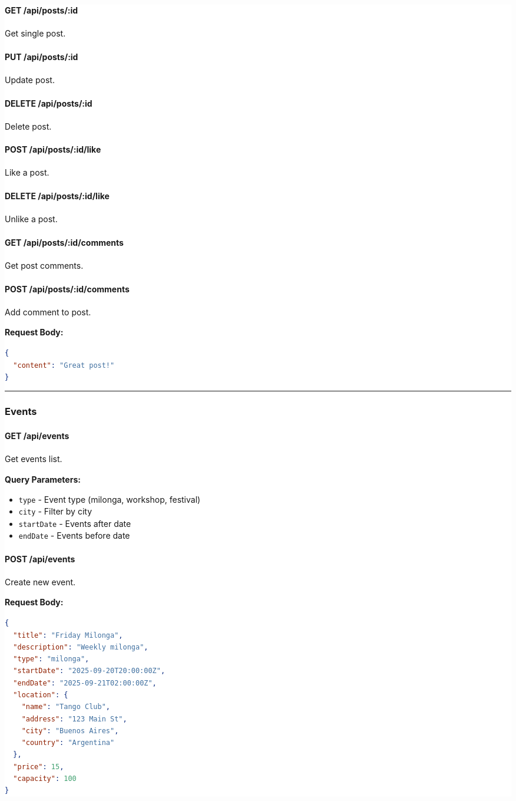 #### GET /api/posts/:id
Get single post.

#### PUT /api/posts/:id
Update post.

#### DELETE /api/posts/:id
Delete post.

#### POST /api/posts/:id/like
Like a post.

#### DELETE /api/posts/:id/like
Unlike a post.

#### GET /api/posts/:id/comments
Get post comments.

#### POST /api/posts/:id/comments
Add comment to post.

**Request Body:**
```json
{
  "content": "Great post!"
}
```

---

### Events

#### GET /api/events
Get events list.

**Query Parameters:**
- `type` - Event type (milonga, workshop, festival)
- `city` - Filter by city
- `startDate` - Events after date
- `endDate` - Events before date

#### POST /api/events
Create new event.

**Request Body:**
```json
{
  "title": "Friday Milonga",
  "description": "Weekly milonga",
  "type": "milonga",
  "startDate": "2025-09-20T20:00:00Z",
  "endDate": "2025-09-21T02:00:00Z",
  "location": {
    "name": "Tango Club",
    "address": "123 Main St",
    "city": "Buenos Aires",
    "country": "Argentina"
  },
  "price": 15,
  "capacity": 100
}
```
